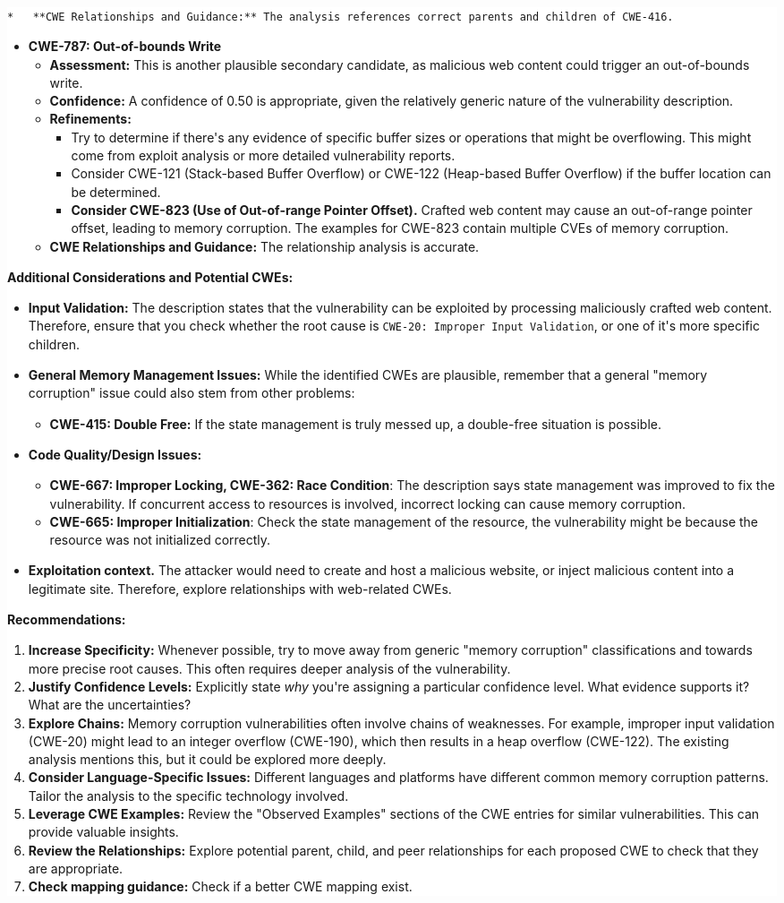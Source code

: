     *   **CWE Relationships and Guidance:** The analysis references correct parents and children of CWE-416.

*   **CWE-787: Out-of-bounds Write**
    *   **Assessment:** This is another plausible secondary candidate, as malicious web content could trigger an out-of-bounds write.
    *   **Confidence:** A confidence of 0.50 is appropriate, given the relatively generic nature of the vulnerability description.
    *   **Refinements:**
        *   Try to determine if there's any evidence of specific buffer sizes or operations that might be overflowing. This might come from exploit analysis or more detailed vulnerability reports.
        *   Consider CWE-121 (Stack-based Buffer Overflow) or CWE-122 (Heap-based Buffer Overflow) if the buffer location can be determined.
        *   **Consider CWE-823 (Use of Out-of-range Pointer Offset).** Crafted web content may cause an out-of-range pointer offset, leading to memory corruption. The examples for CWE-823 contain multiple CVEs of memory corruption.
    *   **CWE Relationships and Guidance:** The relationship analysis is accurate.

**Additional Considerations and Potential CWEs:**

*   **Input Validation:** The description states that the vulnerability can be exploited by processing maliciously crafted web content. Therefore, ensure that you check whether the root cause is `CWE-20: Improper Input Validation`, or one of it's more specific children.

*   **General Memory Management Issues:** While the identified CWEs are plausible, remember that a general "memory corruption" issue could also stem from other problems:

    *   **CWE-415: Double Free:**  If the state management is truly messed up, a double-free situation is possible.

*   **Code Quality/Design Issues:**

    *   **CWE-667: Improper Locking, CWE-362: Race Condition**: The description says state management was improved to fix the vulnerability. If concurrent access to resources is involved, incorrect locking can cause memory corruption.
    *   **CWE-665: Improper Initialization**: Check the state management of the resource, the vulnerability might be because the resource was not initialized correctly.

*   **Exploitation context.** The attacker would need to create and host a malicious website, or inject malicious content into a legitimate site. Therefore, explore relationships with web-related CWEs.

**Recommendations:**

1.  **Increase Specificity:** Whenever possible, try to move away from generic "memory corruption" classifications and towards more precise root causes. This often requires deeper analysis of the vulnerability.
2.  **Justify Confidence Levels:** Explicitly state *why* you're assigning a particular confidence level. What evidence supports it? What are the uncertainties?
3.  **Explore Chains:** Memory corruption vulnerabilities often involve chains of weaknesses. For example, improper input validation (CWE-20) might lead to an integer overflow (CWE-190), which then results in a heap overflow (CWE-122). The existing analysis mentions this, but it could be explored more deeply.
4.  **Consider Language-Specific Issues:**  Different languages and platforms have different common memory corruption patterns. Tailor the analysis to the specific technology involved.
5.  **Leverage CWE Examples:**  Review the "Observed Examples" sections of the CWE entries for similar vulnerabilities. This can provide valuable insights.
6.  **Review the Relationships:** Explore potential parent, child, and peer relationships for each proposed CWE to check that they are appropriate.
7.  **Check mapping guidance:** Check if a better CWE mapping exist.
